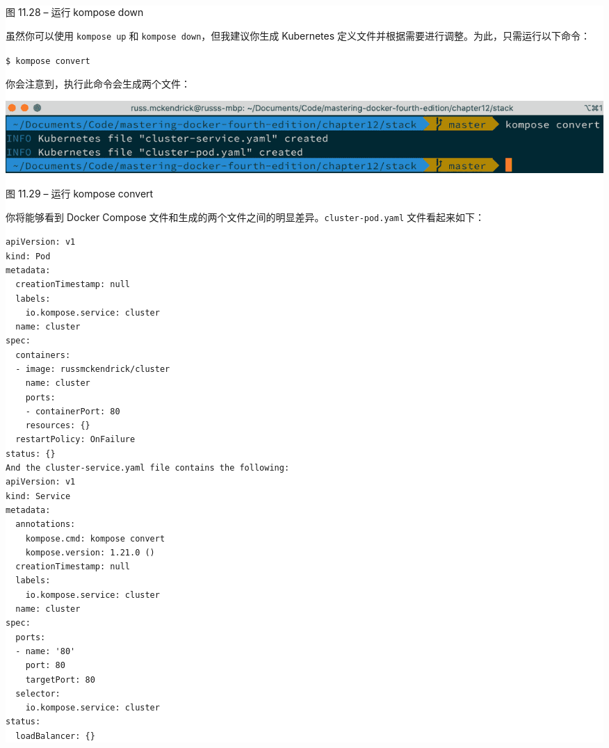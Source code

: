 图 11.28 – 运行 kompose down

虽然你可以使用 `kompose up` 和 `kompose down`，但我建议你生成 Kubernetes 定义文件并根据需要进行调整。为此，只需运行以下命令：

```
$ kompose convert
```

你会注意到，执行此命令会生成两个文件：

![图 11.29 – 运行 kompose convert](img/image_00_029.jpg)

图 11.29 – 运行 kompose convert

你将能够看到 Docker Compose 文件和生成的两个文件之间的明显差异。`cluster-pod.yaml` 文件看起来如下：

```
apiVersion: v1
kind: Pod
metadata:
  creationTimestamp: null
  labels:
    io.kompose.service: cluster
  name: cluster
spec:
  containers:
  - image: russmckendrick/cluster
    name: cluster
    ports:
    - containerPort: 80
    resources: {}
  restartPolicy: OnFailure
status: {}
And the cluster-service.yaml file contains the following:
apiVersion: v1
kind: Service
metadata:
  annotations:
    kompose.cmd: kompose convert
    kompose.version: 1.21.0 ()
  creationTimestamp: null
  labels:
    io.kompose.service: cluster
  name: cluster
spec:
  ports:
  - name: '80'
    port: 80
    targetPort: 80
  selector:
    io.kompose.service: cluster
status:
  loadBalancer: {}
```
